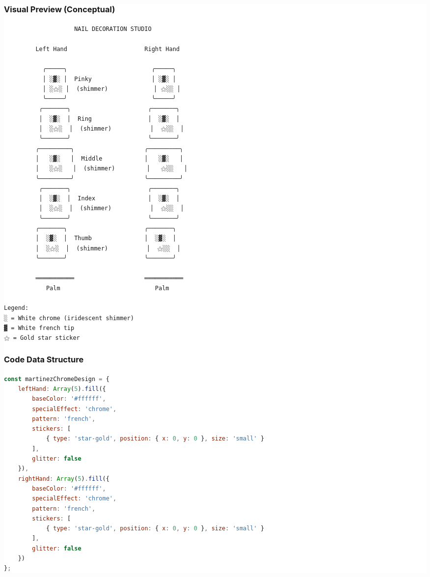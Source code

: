 ### Visual Preview (Conceptual)

```
                    NAIL DECORATION STUDIO

         Left Hand                      Right Hand

           ╭─────╮                        ╭─────╮
           │ ░▓░ │  Pinky                 │ ░▓░ │
           │ ░⚝░ │  (shimmer)             │ ⚝░░ │
           ╰─────╯                        ╰─────╯
          ╭───────╮                      ╭───────╮
          │  ░▓░  │  Ring                │  ░▓░  │
          │  ░⚝░  │  (shimmer)           │  ⚝░░  │
          ╰───────╯                      ╰───────╯
         ╭─────────╮                    ╭─────────╮
         │   ░▓░   │  Middle            │   ░▓░   │
         │   ░⚝░   │  (shimmer)         │   ⚝░░   │
         ╰─────────╯                    ╰─────────╯
          ╭───────╮                      ╭───────╮
          │  ░▓░  │  Index               │  ░▓░  │
          │  ░⚝░  │  (shimmer)           │  ⚝░░  │
          ╰───────╯                      ╰───────╯
         ╭───────╮                      ╭───────╮
         │  ░▓░  │  Thumb               │  ░▓░  │
         │  ░⚝░  │  (shimmer)           │  ⚝░░  │
         ╰───────╯                      ╰───────╯

         ═══════════                    ═══════════
            Palm                           Palm

Legend:
░ = White chrome (iridescent shimmer)
▓ = White french tip
⚝ = Gold star sticker
```

### Code Data Structure

```javascript
const martinezChromeDesign = {
    leftHand: Array(5).fill({
        baseColor: '#ffffff',
        specialEffect: 'chrome',
        pattern: 'french',
        stickers: [
            { type: 'star-gold', position: { x: 0, y: 0 }, size: 'small' }
        ],
        glitter: false
    }),
    rightHand: Array(5).fill({
        baseColor: '#ffffff',
        specialEffect: 'chrome',
        pattern: 'french',
        stickers: [
            { type: 'star-gold', position: { x: 0, y: 0 }, size: 'small' }
        ],
        glitter: false
    })
};
```
